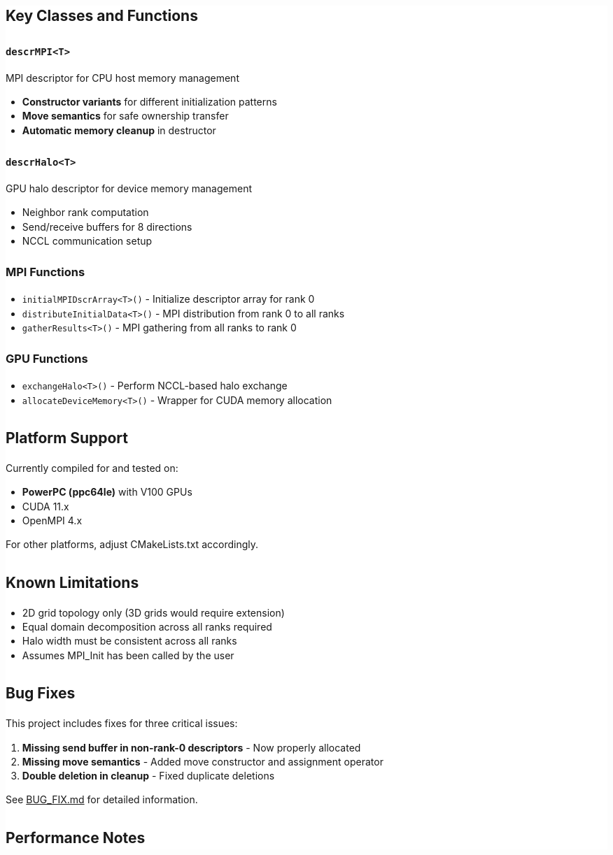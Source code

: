 ## Key Classes and Functions

### `descrMPI<T>`
MPI descriptor for CPU host memory management
- **Constructor variants** for different initialization patterns
- **Move semantics** for safe ownership transfer
- **Automatic memory cleanup** in destructor

### `descrHalo<T>`
GPU halo descriptor for device memory management
- Neighbor rank computation
- Send/receive buffers for 8 directions
- NCCL communication setup

### MPI Functions
- `initialMPIDscrArray<T>()` - Initialize descriptor array for rank 0
- `distributeInitialData<T>()` - MPI distribution from rank 0 to all ranks
- `gatherResults<T>()` - MPI gathering from all ranks to rank 0

### GPU Functions
- `exchangeHalo<T>()` - Perform NCCL-based halo exchange
- `allocateDeviceMemory<T>()` - Wrapper for CUDA memory allocation

## Platform Support

Currently compiled for and tested on:
- **PowerPC (ppc64le)** with V100 GPUs
- CUDA 11.x
- OpenMPI 4.x

For other platforms, adjust CMakeLists.txt accordingly.

## Known Limitations

- 2D grid topology only (3D grids would require extension)
- Equal domain decomposition across all ranks required
- Halo width must be consistent across all ranks
- Assumes MPI_Init has been called by the user

## Bug Fixes

This project includes fixes for three critical issues:

1. **Missing send buffer in non-rank-0 descriptors** - Now properly allocated
2. **Missing move semantics** - Added move constructor and assignment operator
3. **Double deletion in cleanup** - Fixed duplicate deletions

See [BUG_FIX.md](BUG_FIX.md) for detailed information.

## Performance Notes

